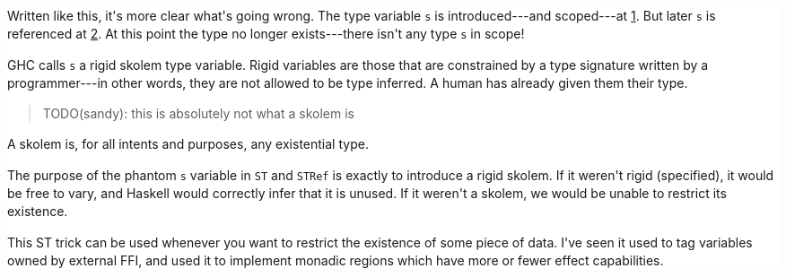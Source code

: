 Written like this, it's more clear what's going wrong. The type variable `s`
is introduced---and scoped---at [1](Ann). But later `s` is referenced at
[2](Ann). At this point the type no longer exists---there isn't any type `s`
in scope!

GHC calls `s` a rigid skolem type variable. Rigid
variables are those that are constrained by a type signature written by a
programmer---in other words, they are not allowed to be type inferred. A human
has already given them their type.

> TODO(sandy): this is absolutely not what a skolem is

A skolem is, for all intents and purposes, any existential
type.

The purpose of the phantom `s` variable in `ST` and `STRef` is exactly
to introduce a rigid skolem. If it weren't rigid (specified), it would be free
to vary, and Haskell would correctly infer that it is unused. If it weren't
a skolem, we would be unable to restrict its existence.

This ST trick can be used whenever you want to restrict the existence of some
piece of data. I've seen it used to tag variables owned by external FFI, and
used it to implement monadic regions which have more or fewer effect
capabilities.

